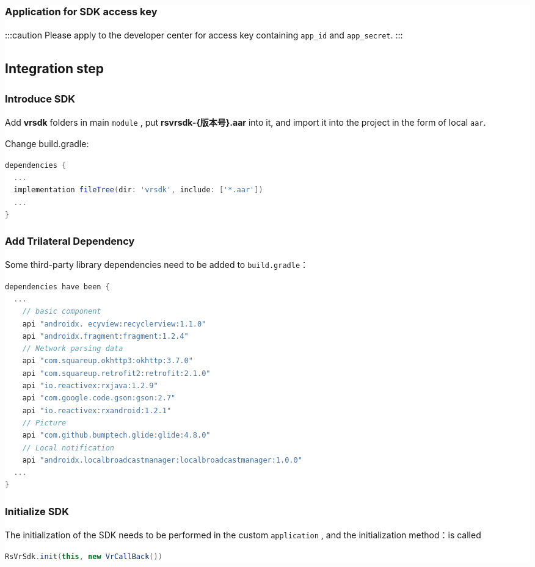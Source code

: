### Application for SDK access key

:::caution
Please apply to the developer center for access key containing `app_id` and `app_secret`.
:::

## Integration step

### Introduce SDK

Add **vrsdk** folders in main `module` , put **rsvrsdk-{版本号}.aar** into it, and import it into the project in the form of local `aar`.

Change build.gradle:

```groovy title="build.gradle"
dependencies {
  ...
  implementation fileTree(dir: 'vrsdk', include: ['*.aar'])
  ...
}
```

### Add Trilateral Dependency

Some third-party library dependencies need to be added to `build.gradle`：

```groovy title="build.gradle"
dependencies have been {
  ...
    // basic component
    api "androidx. ecyview:recyclerview:1.1.0"
    api "androidx.fragment:fragment:1.2.4"
    // Network parsing data
    api "com.squareup.okhttp3:okhttp:3.7.0"
    api "com.squareup.retrofit2:retrofit:2.1.0"
    api "io.reactivex:rxjava:1.2.9"
    api "com.google.code.gson:gson:2.7"
    api "io.reactivex:rxandroid:1.2.1"
    // Picture
    api "com.github.bumptech.glide:glide:4.8.0"
    // Local notification
    api "androidx.localbroadcastmanager:localbroadcastmanager:1.0.0"
  ...
}
```

### Initialize SDK

The initialization of the SDK needs to be performed in the custom `application` , and the initialization method：is called

```java
RsVrSdk.init(this, new VrCallBack())
```
